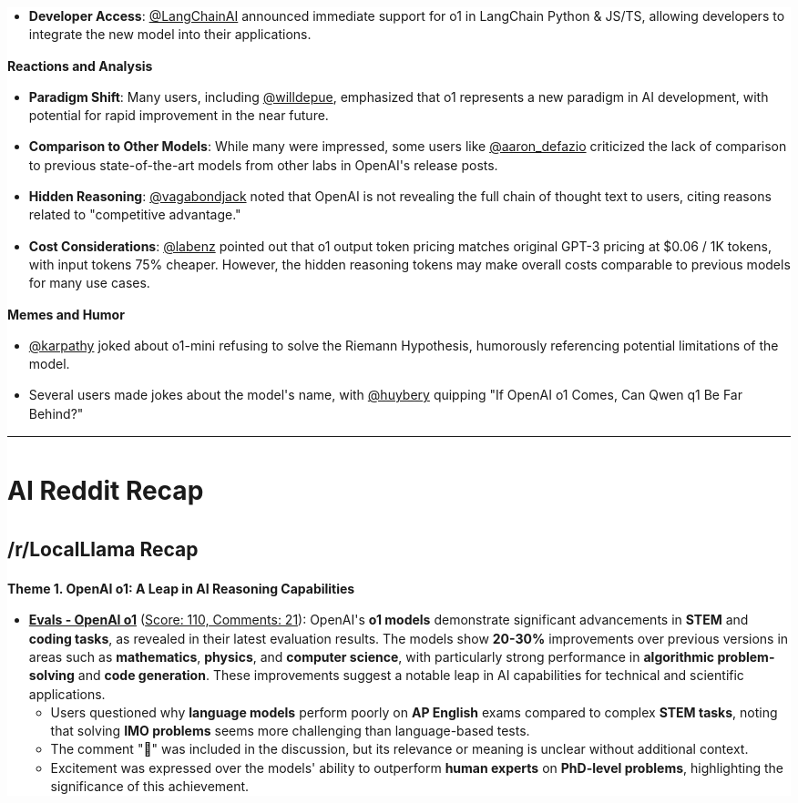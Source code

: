 - **Developer Access**: [@LangChainAI](https://twitter.com/LangChainAI/status/1834329330736091162) announced immediate support for o1 in LangChain Python & JS/TS, allowing developers to integrate the new model into their applications.

**Reactions and Analysis**

- **Paradigm Shift**: Many users, including [@willdepue](https://twitter.com/willdepue/status/1834294935497179633), emphasized that o1 represents a new paradigm in AI development, with potential for rapid improvement in the near future.

- **Comparison to Other Models**: While many were impressed, some users like [@aaron_defazio](https://twitter.com/aaron_defazio/status/1834364143639613641) criticized the lack of comparison to previous state-of-the-art models from other labs in OpenAI's release posts.

- **Hidden Reasoning**: [@vagabondjack](https://twitter.com/vagabondjack/status/1834287466884297103) noted that OpenAI is not revealing the full chain of thought text to users, citing reasons related to "competitive advantage."

- **Cost Considerations**: [@labenz](https://twitter.com/labenz/status/1834305341170856245) pointed out that o1 output token pricing matches original GPT-3 pricing at $0.06 / 1K tokens, with input tokens 75% cheaper. However, the hidden reasoning tokens may make overall costs comparable to previous models for many use cases.

**Memes and Humor**

- [@karpathy](https://twitter.com/karpathy/status/1834374965942255835) joked about o1-mini refusing to solve the Riemann Hypothesis, humorously referencing potential limitations of the model.

- Several users made jokes about the model's name, with [@huybery](https://twitter.com/huybery/status/1834291444540194966) quipping "If OpenAI o1 Comes, Can Qwen q1 Be Far Behind?"

---

# AI Reddit Recap

## /r/LocalLlama Recap

**Theme 1. OpenAI o1: A Leap in AI Reasoning Capabilities**



- **[Evals - OpenAI o1](https://i.redd.it/jpz49alcxeod1.png)** ([Score: 110, Comments: 21](https://reddit.com//r/LocalLLaMA/comments/1ff842v/evals_openai_o1/)): OpenAI's **o1 models** demonstrate significant advancements in **STEM** and **coding tasks**, as revealed in their latest evaluation results. The models show **20-30%** improvements over previous versions in areas such as **mathematics**, **physics**, and **computer science**, with particularly strong performance in **algorithmic problem-solving** and **code generation**. These improvements suggest a notable leap in AI capabilities for technical and scientific applications.
  - Users questioned why **language models** perform poorly on **AP English** exams compared to complex **STEM tasks**, noting that solving **IMO problems** seems more challenging than language-based tests.
  - The comment "🍓" was included in the discussion, but its relevance or meaning is unclear without additional context.
  - Excitement was expressed over the models' ability to outperform **human experts** on **PhD-level problems**, highlighting the significance of this achievement.
